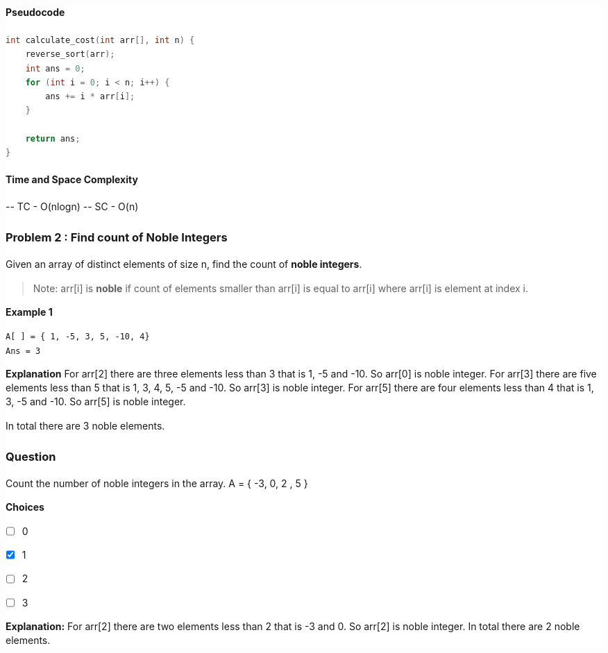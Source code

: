 #### Pseudocode
```cpp
int calculate_cost(int arr[], int n) {
    reverse_sort(arr);
    int ans = 0;
    for (int i = 0; i < n; i++) {
        ans += i * arr[i];
    }

    return ans;
}
```

#### Time and Space Complexity

-- TC - O(nlogn)
-- SC - O(n)

### Problem 2 : Find count of Noble Integers


Given an array of distinct elements of size n, find the count of **noble integers**.

> Note: arr[i] is **noble** if count of elements smaller than arr[i] is equal to arr[i] where arr[i] is element at index  i.

**Example 1**

```plaintext
A[ ] = { 1, -5, 3, 5, -10, 4}
Ans = 3
```

**Explanation**
For arr[2] there are three elements less than 3 that is 1, -5 and -10. So arr[0] is noble integer.
For arr[3] there are five elements less than 5 that is 1, 3, 4, 5, -5 and -10. So arr[3] is noble integer.
For arr[5] there are four elements less than 4 that is 1, 3, -5 and -10. So arr[5] is noble integer.

In total there are 3 noble elements.


### Question
Count the number of noble integers in the array. A = { -3, 0, 2 , 5 }

**Choices**
- [ ] 0
- [x] 1
- [ ] 2
- [ ] 3



**Explanation:**
For arr[2] there are two elements less than 2 that is -3 and 0. So arr[2] is noble integer.
In total there are 2 noble elements.
